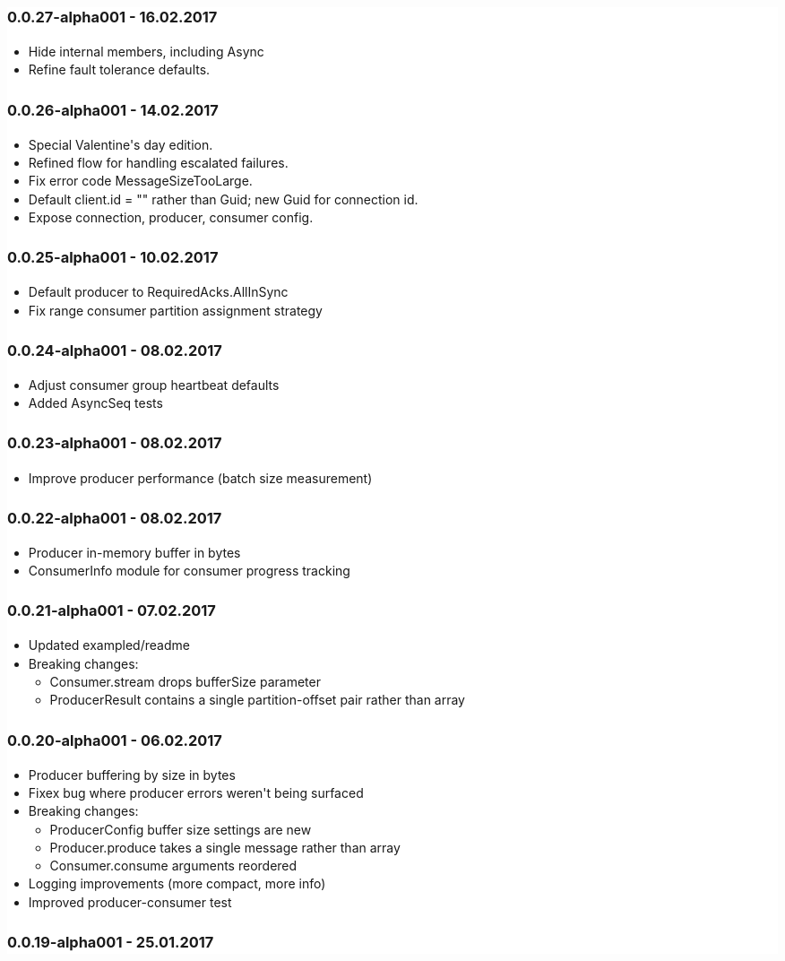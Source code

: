 ### 0.0.27-alpha001 - 16.02.2017

* Hide internal members, including Async
* Refine fault tolerance defaults.

### 0.0.26-alpha001 - 14.02.2017

* Special Valentine's day edition.
* Refined flow for handling escalated failures.
* Fix error code MessageSizeTooLarge.
* Default client.id = "" rather than Guid; new Guid for connection id.
* Expose connection, producer, consumer config.

### 0.0.25-alpha001 - 10.02.2017

* Default producer to RequiredAcks.AllInSync
* Fix range consumer partition assignment strategy

### 0.0.24-alpha001 - 08.02.2017

* Adjust consumer group heartbeat defaults
* Added AsyncSeq tests

### 0.0.23-alpha001 - 08.02.2017

* Improve producer performance (batch size measurement)

### 0.0.22-alpha001 - 08.02.2017

* Producer in-memory buffer in bytes
* ConsumerInfo module for consumer progress tracking

### 0.0.21-alpha001 - 07.02.2017

* Updated exampled/readme
* Breaking changes:
	- Consumer.stream drops bufferSize parameter
	- ProducerResult contains a single partition-offset pair rather than array

### 0.0.20-alpha001 - 06.02.2017

* Producer buffering by size in bytes
* Fixex bug where producer errors weren't being surfaced
* Breaking changes:
    - ProducerConfig buffer size settings are new
    - Producer.produce takes a single message rather than array
    - Consumer.consume arguments reordered
* Logging improvements (more compact, more info)
* Improved producer-consumer test

### 0.0.19-alpha001 - 25.01.2017

